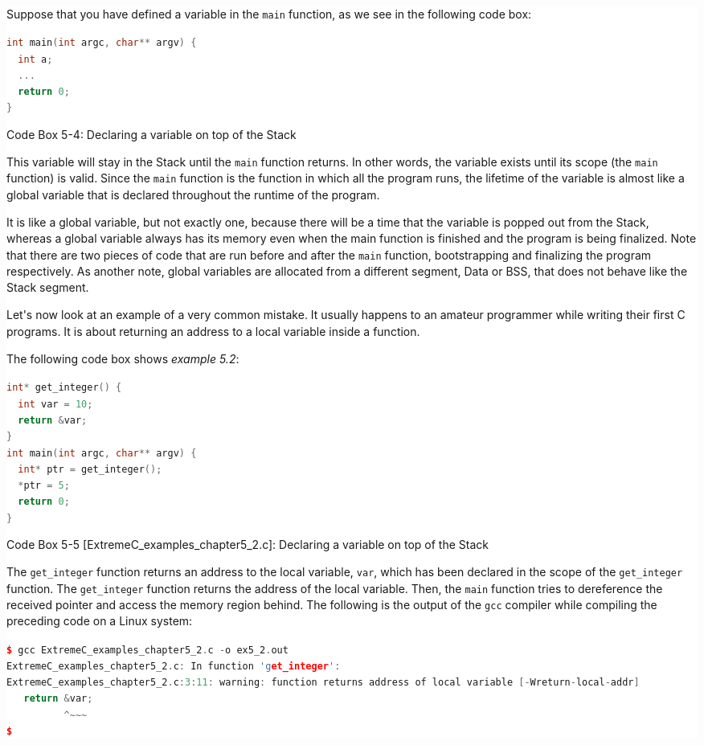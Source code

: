 Suppose that you have defined a variable in the `main` function, as we see in the following code box:

```cpp
int main(int argc, char** argv) {
  int a;
  ...
  return 0;
}
```

Code Box 5-4: Declaring a variable on top of the Stack

This variable will stay in the Stack until the `main` function returns. In other words, the variable exists until its scope (the `main` function) is valid. Since the `main` function is the function in which all the program runs, the lifetime of the variable is almost like a global variable that is declared throughout the runtime of the program.

It is like a global variable, but not exactly one, because there will be a time that the variable is popped out from the Stack, whereas a global variable always has its memory even when the main function is finished and the program is being finalized. Note that there are two pieces of code that are run before and after the `main` function, bootstrapping and finalizing the program respectively. As another note, global variables are allocated from a different segment, Data or BSS, that does not behave like the Stack segment.

Let's now look at an example of a very common mistake. It usually happens to an amateur programmer while writing their first C programs. It is about returning an address to a local variable inside a function.

The following code box shows *example 5.2*:

```cpp
int* get_integer() {
  int var = 10;
  return &var;
}
int main(int argc, char** argv) {
  int* ptr = get_integer();
  *ptr = 5;
  return 0;
}
```

Code Box 5-5 [ExtremeC_examples_chapter5_2.c]: Declaring a variable on top of the Stack

The `get_integer` function returns an address to the local variable, `var`, which has been declared in the scope of the `get_integer` function. The `get_integer` function returns the address of the local variable. Then, the `main` function tries to dereference the received pointer and access the memory region behind. The following is the output of the `gcc` compiler while compiling the preceding code on a Linux system:

```cpp
$ gcc ExtremeC_examples_chapter5_2.c -o ex5_2.out
ExtremeC_examples_chapter5_2.c: In function 'get_integer':
ExtremeC_examples_chapter5_2.c:3:11: warning: function returns address of local variable [-Wreturn-local-addr]
   return &var;
          ^~~~
$
```
